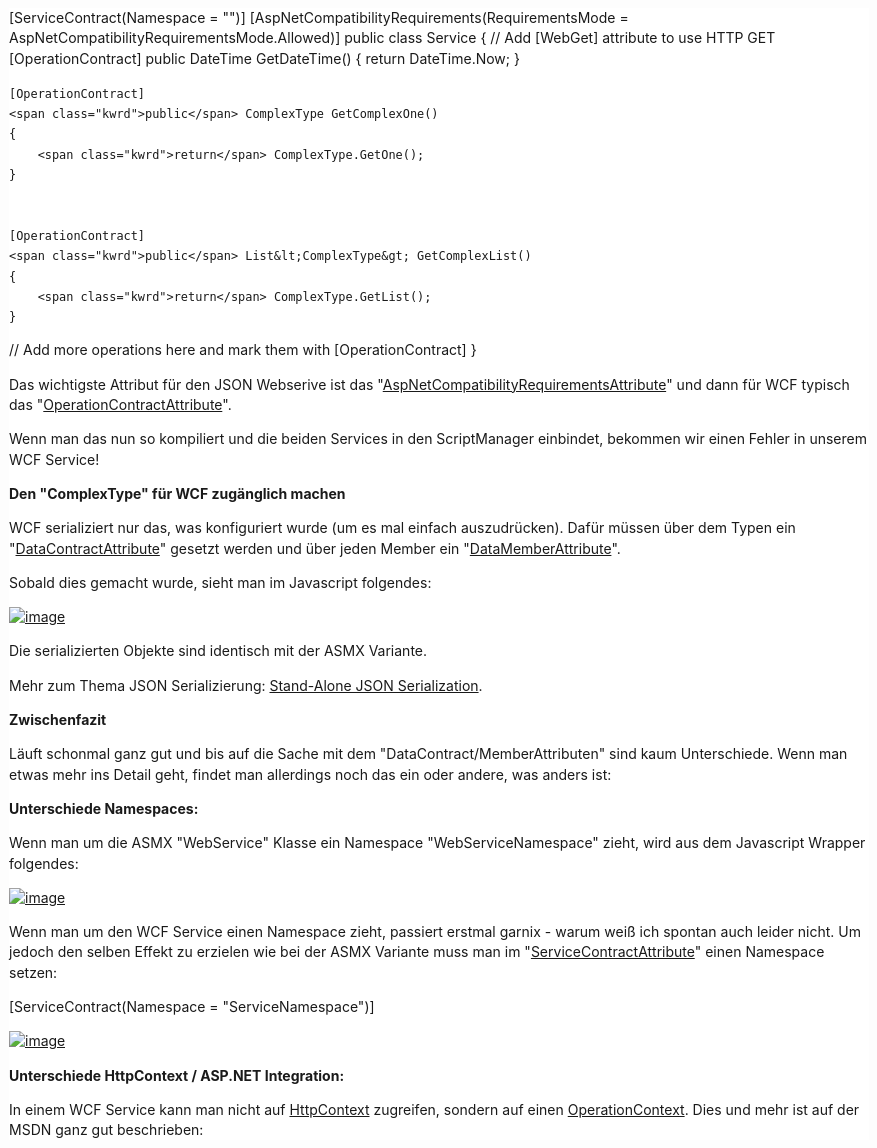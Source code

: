 [ServiceContract(Namespace = <span class="str">""</span>)]
[AspNetCompatibilityRequirements(RequirementsMode = AspNetCompatibilityRequirementsMode.Allowed)]
<span class="kwrd">public</span> <span class="kwrd">class</span> Service
{
   <span class="rem">// Add [WebGet] attribute to use HTTP GET</span>
   [OperationContract]
   <span class="kwrd">public</span> DateTime GetDateTime()
   {
        <span class="kwrd">return</span> DateTime.Now;
   }

    [OperationContract]
    <span class="kwrd">public</span> ComplexType GetComplexOne()
    {
        <span class="kwrd">return</span> ComplexType.GetOne();
    }
    
    
    [OperationContract]
    <span class="kwrd">public</span> List&lt;ComplexType&gt; GetComplexList()
    {
        <span class="kwrd">return</span> ComplexType.GetList();
    }
   <span class="rem">// Add more operations here and mark them with [OperationContract]</span>
}
</pre></div>
<p>Das wichtigste Attribut für den JSON Webserive ist das "<a href="http://msdn2.microsoft.com/en-us/library/system.servicemodel.activation.aspnetcompatibilityrequirementsattribute.aspx">AspNetCompatibilityRequirementsAttribute</a>" und dann für WCF typisch das "<a href="http://msdn2.microsoft.com/en-us/library/system.servicemodel.operationcontractattribute.aspx">OperationContractAttribute</a>".</p>
<p>Wenn man das nun so kompiliert und die beiden Services in den ScriptManager einbindet, bekommen wir einen Fehler in unserem WCF Service!</p>
<p><strong>Den "ComplexType" für WCF zugänglich machen</strong></p>
<p>WCF serializiert nur das, was konfiguriert wurde (um es mal einfach auszudrücken). Dafür müssen über dem Typen ein "<a href="http://msdn2.microsoft.com/en-us/library/system.runtime.serialization.datacontractattribute.aspx">DataContractAttribute</a>" gesetzt werden und über jeden Member ein "<a href="http://msdn2.microsoft.com/en-us/library/system.runtime.serialization.datamemberattribute.aspx">DataMemberAttribute</a>".</p>
<p>Sobald dies gemacht wurde, sieht man im Javascript folgendes:</p>
<p><a href="{{BASE_PATH}}/assets/wp-images/image281.png"><img style="border-right: 0px; border-top: 0px; border-left: 0px; border-bottom: 0px" height="116" alt="image" src="{{BASE_PATH}}/assets/wp-images/image-thumb260.png" width="618" border="0"></a> </p>
<p>Die serializierten Objekte sind identisch mit der ASMX Variante.</p>
<p>Mehr zum Thema JSON Serializierung: <a href="http://msdn2.microsoft.com/en-us/library/bb412170.aspx">Stand-Alone JSON Serialization</a>.</p>
<p><strong>Zwischenfazit</strong></p>
<p>Läuft schonmal ganz gut und bis auf die Sache mit dem "DataContract/MemberAttributen" sind kaum Unterschiede. Wenn man etwas mehr ins Detail geht, findet man allerdings noch das ein oder andere, was anders ist:</p>
<p><strong>Unterschiede Namespaces:</strong></p>
<p>Wenn man um die ASMX "WebService" Klasse ein Namespace "WebServiceNamespace" zieht, wird aus dem Javascript Wrapper folgendes:</p>
<p><a href="{{BASE_PATH}}/assets/wp-images/image282.png"><img style="border-right: 0px; border-top: 0px; border-left: 0px; border-bottom: 0px" height="154" alt="image" src="{{BASE_PATH}}/assets/wp-images/image-thumb261.png" width="583" border="0"></a> </p>
<p>Wenn man um den WCF Service einen Namespace zieht, passiert erstmal garnix - warum weiß ich spontan auch leider nicht. Um jedoch den selben Effekt zu erzielen wie bei der ASMX Variante muss man im "<a href="http://msdn2.microsoft.com/en-us/library/system.servicemodel.servicecontractattribute.aspx">ServiceContractAttribute</a>" einen Namespace setzen:</p>
<p>[ServiceContract(Namespace = "ServiceNamespace")]</p>
<p><a href="{{BASE_PATH}}/assets/wp-images/image283.png"><img style="border-right: 0px; border-top: 0px; border-left: 0px; border-bottom: 0px" height="162" alt="image" src="{{BASE_PATH}}/assets/wp-images/image-thumb262.png" width="587" border="0"></a> </p>
<p><strong>Unterschiede HttpContext / ASP.NET Integration:</strong></p>
<p>In einem WCF Service kann man nicht auf <a href="http://msdn2.microsoft.com/en-us/library/system.web.httpcontext.aspx">HttpContext</a> zugreifen, sondern auf einen <a href="http://msdn2.microsoft.com/en-us/library/system.servicemodel.operationcontext.aspx">OperationContext</a>. Dies und mehr ist auf der MSDN ganz gut beschrieben:</p>